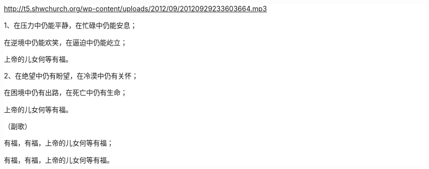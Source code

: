 <http://t5.shwchurch.org/wp-content/uploads/2012/09/20120929233603664.mp3></audio> 

1、在压力中仍能平静，在忙碌中仍能安息；
  
在逆境中仍能欢笑，在逼迫中仍能屹立；
  
上帝的儿女何等有福。

2、在绝望中仍有盼望，在冷漠中仍有关怀；
  
在困境中仍有出路，在死亡中仍有生命；
  
上帝的儿女何等有福。

（副歌）
  
有福，有福，上帝的儿女何等有福；
  
有福，有福，上帝的儿女何等有福。

 [1]: /2015/07/11/拣选之恩2015年7月12日主日讲章天明牧师/